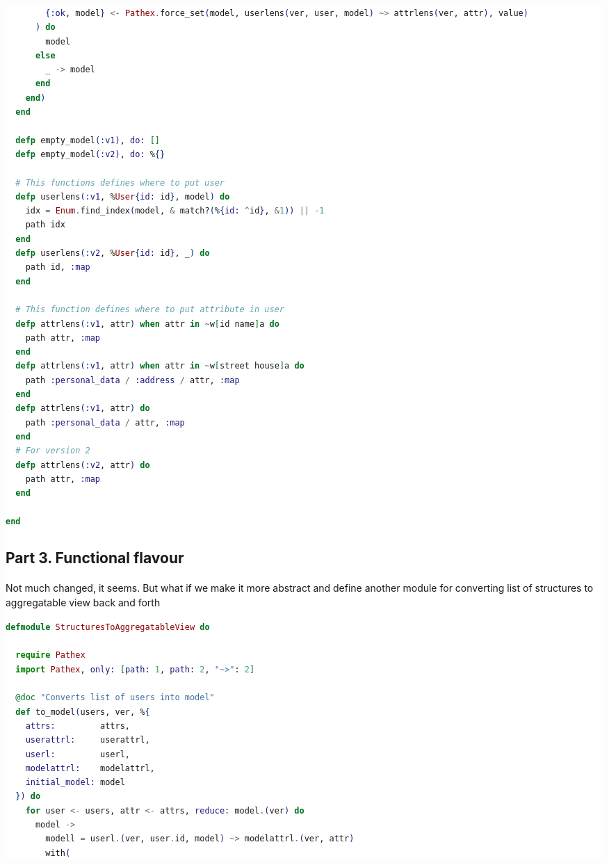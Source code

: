 ```elixir
        {:ok, model} <- Pathex.force_set(model, userlens(ver, user, model) ~> attrlens(ver, attr), value)
      ) do
        model
      else
        _ -> model
      end
    end)
  end

  defp empty_model(:v1), do: []
  defp empty_model(:v2), do: %{}

  # This functions defines where to put user
  defp userlens(:v1, %User{id: id}, model) do
    idx = Enum.find_index(model, & match?(%{id: ^id}, &1)) || -1
    path idx
  end
  defp userlens(:v2, %User{id: id}, _) do
    path id, :map
  end

  # This function defines where to put attribute in user
  defp attrlens(:v1, attr) when attr in ~w[id name]a do
    path attr, :map
  end
  defp attrlens(:v1, attr) when attr in ~w[street house]a do
    path :personal_data / :address / attr, :map
  end
  defp attrlens(:v1, attr) do
    path :personal_data / attr, :map
  end
  # For version 2
  defp attrlens(:v2, attr) do
    path attr, :map
  end

end
```

## Part 3. Functional flavour

Not much changed, it seems. But what if we make it more abstract and define another module for
converting list of structures to aggregatable view back and forth

```elixir
defmodule StructuresToAggregatableView do

  require Pathex
  import Pathex, only: [path: 1, path: 2, "~>": 2]

  @doc "Converts list of users into model"
  def to_model(users, ver, %{
    attrs:         attrs,
    userattrl:     userattrl,
    userl:         userl,
    modelattrl:    modelattrl,
    initial_model: model
  }) do
    for user <- users, attr <- attrs, reduce: model.(ver) do
      model ->
        modell = userl.(ver, user.id, model) ~> modelattrl.(ver, attr)
        with(
```